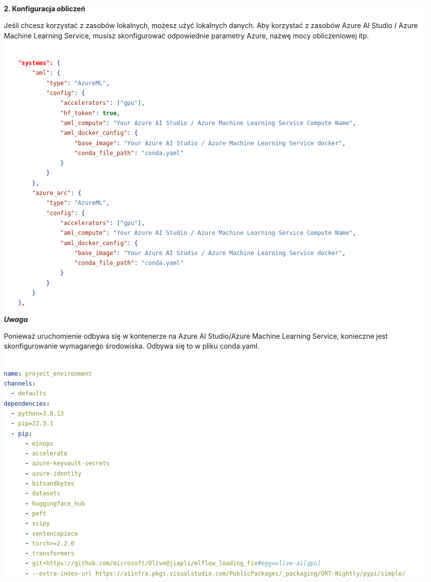 
**2. Konfiguracja obliczeń**

Jeśli chcesz korzystać z zasobów lokalnych, możesz użyć lokalnych danych. Aby korzystać z zasobów Azure AI Studio / Azure Machine Learning Service, musisz skonfigurować odpowiednie parametry Azure, nazwę mocy obliczeniowej itp.

```json

    "systems": {
        "aml": {
            "type": "AzureML",
            "config": {
                "accelerators": ["gpu"],
                "hf_token": true,
                "aml_compute": "Your Azure AI Studio / Azure Machine Learning Service Compute Name",
                "aml_docker_config": {
                    "base_image": "Your Azure AI Studio / Azure Machine Learning Service docker",
                    "conda_file_path": "conda.yaml"
                }
            }
        },
        "azure_arc": {
            "type": "AzureML",
            "config": {
                "accelerators": ["gpu"],
                "aml_compute": "Your Azure AI Studio / Azure Machine Learning Service Compute Name",
                "aml_docker_config": {
                    "base_image": "Your Azure AI Studio / Azure Machine Learning Service docker",
                    "conda_file_path": "conda.yaml"
                }
            }
        }
    },
```

***Uwaga***

Ponieważ uruchomienie odbywa się w kontenerze na Azure AI Studio/Azure Machine Learning Service, konieczne jest skonfigurowanie wymaganego środowiska. Odbywa się to w pliku conda.yaml.

```yaml

name: project_environment
channels:
  - defaults
dependencies:
  - python=3.8.13
  - pip=22.3.1
  - pip:
      - einops
      - accelerate
      - azure-keyvault-secrets
      - azure-identity
      - bitsandbytes
      - datasets
      - huggingface_hub
      - peft
      - scipy
      - sentencepiece
      - torch>=2.2.0
      - transformers
      - git+https://github.com/microsoft/Olive@jiapli/mlflow_loading_fix#egg=olive-ai[gpu]
      - --extra-index-url https://aiinfra.pkgs.visualstudio.com/PublicPackages/_packaging/ORT-Nightly/pypi/simple/ 
```